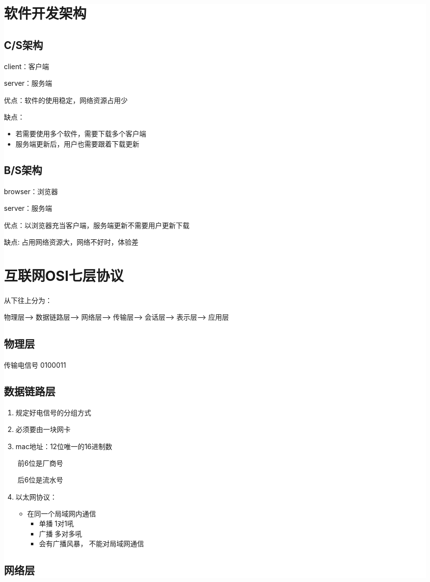 # 软件开发架构

## C/S架构

client：客户端

server：服务端

优点：软件的使用稳定，网络资源占用少

缺点：

- 若需要使用多个软件，需要下载多个客户端
- 服务端更新后，用户也需要跟着下载更新

## B/S架构

browser：浏览器

server：服务端

优点：以浏览器充当客户端，服务端更新不需要用户更新下载

缺点: 占用网络资源大，网络不好时，体验差

# 互联网OSI七层协议

从下往上分为：

物理层--> 数据链路层--> 网络层--> 传输层--> 会话层--> 表示层--> 应用层

## 物理层

传输电信号 0100011

## 数据链路层

1. 规定好电信号的分组方式

2. 必须要由一块网卡

3. mac地址：12位唯一的16进制数

   ​			前6位是厂商号

   ​			后6位是流水号

4. 以太网协议：

   - 在同一个局域网内通信
     - 单播   1对1吼
     - 广播    多对多吼
     - 会有广播风暴， 不能对局域网通信

## 网络层
